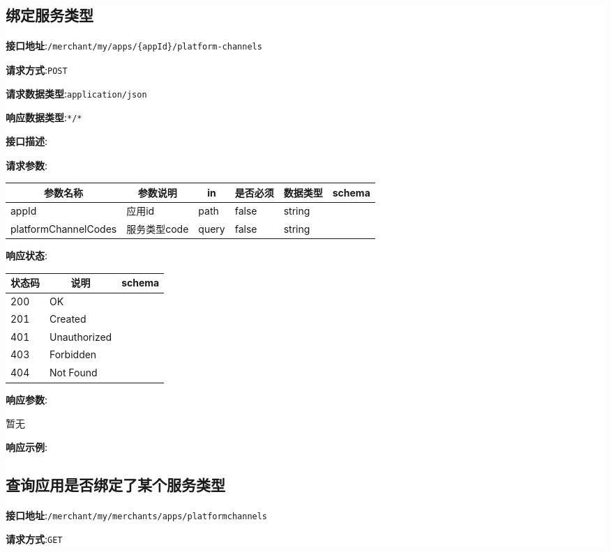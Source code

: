 
## 绑定服务类型


**接口地址**:`/merchant/my/apps/{appId}/platform-channels`


**请求方式**:`POST`


**请求数据类型**:`application/json`


**响应数据类型**:`*/*`


**接口描述**:


**请求参数**:


| 参数名称 | 参数说明 | in    | 是否必须 | 数据类型 | schema |
| -------- | -------- | ----- | -------- | -------- | ------ |
|appId|应用id|path|false|string||
|platformChannelCodes|服务类型code|query|false|string||


**响应状态**:


| 状态码 | 说明 | schema |
| -------- | -------- | ----- | 
|200|OK||
|201|Created||
|401|Unauthorized||
|403|Forbidden||
|404|Not Found||


**响应参数**:


暂无


**响应示例**:
```javascript

```


## 查询应用是否绑定了某个服务类型


**接口地址**:`/merchant/my/merchants/apps/platformchannels`


**请求方式**:`GET`
